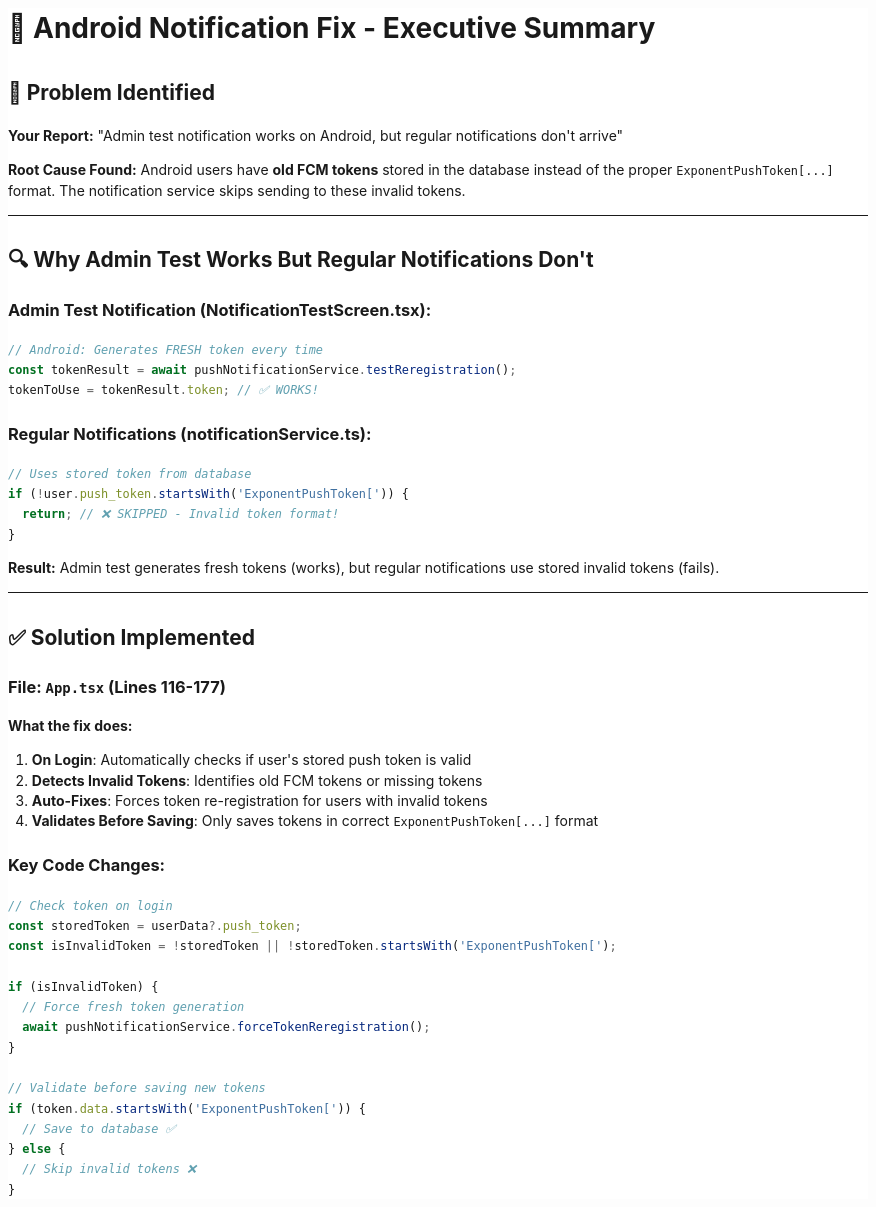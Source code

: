 # 🔧 Android Notification Fix - Executive Summary

## 🎯 Problem Identified

**Your Report:** "Admin test notification works on Android, but regular notifications don't arrive"

**Root Cause Found:** 
Android users have **old FCM tokens** stored in the database instead of the proper `ExponentPushToken[...]` format. The notification service skips sending to these invalid tokens.

---

## 🔍 Why Admin Test Works But Regular Notifications Don't

### Admin Test Notification (NotificationTestScreen.tsx):
```typescript
// Android: Generates FRESH token every time
const tokenResult = await pushNotificationService.testReregistration();
tokenToUse = tokenResult.token; // ✅ WORKS!
```

### Regular Notifications (notificationService.ts):
```typescript
// Uses stored token from database
if (!user.push_token.startsWith('ExponentPushToken[')) {
  return; // ❌ SKIPPED - Invalid token format!
}
```

**Result:** Admin test generates fresh tokens (works), but regular notifications use stored invalid tokens (fails).

---

## ✅ Solution Implemented

### File: `App.tsx` (Lines 116-177)

**What the fix does:**

1. **On Login**: Automatically checks if user's stored push token is valid
2. **Detects Invalid Tokens**: Identifies old FCM tokens or missing tokens
3. **Auto-Fixes**: Forces token re-registration for users with invalid tokens
4. **Validates Before Saving**: Only saves tokens in correct `ExponentPushToken[...]` format

### Key Code Changes:

```typescript
// Check token on login
const storedToken = userData?.push_token;
const isInvalidToken = !storedToken || !storedToken.startsWith('ExponentPushToken[');

if (isInvalidToken) {
  // Force fresh token generation
  await pushNotificationService.forceTokenReregistration();
}

// Validate before saving new tokens
if (token.data.startsWith('ExponentPushToken[')) {
  // Save to database ✅
} else {
  // Skip invalid tokens ❌
}
```
